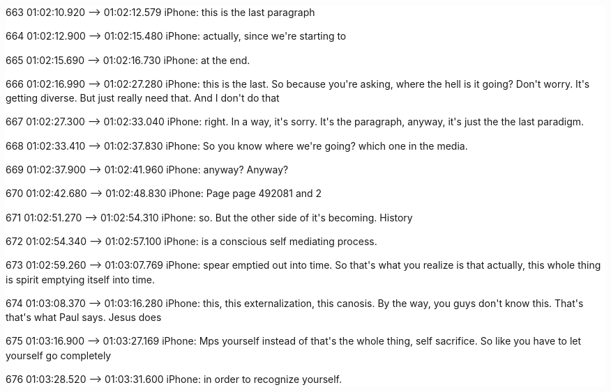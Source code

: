 663
01:02:10.920 --> 01:02:12.579
iPhone: this is the last paragraph

664
01:02:12.900 --> 01:02:15.480
iPhone: actually, since we're starting to

665
01:02:15.690 --> 01:02:16.730
iPhone: at the end.

666
01:02:16.990 --> 01:02:27.280
iPhone: this is the last. So because you're asking, where the hell is it going? Don't worry. It's getting diverse. But  just really need that. And I don't do that

667
01:02:27.300 --> 01:02:33.040
iPhone: right. In a way, it's sorry. It's the paragraph, anyway, it's just the the last paradigm.

668
01:02:33.410 --> 01:02:37.830
iPhone: So you know where we're going? which one in the media.

669
01:02:37.900 --> 01:02:41.960
iPhone: anyway? Anyway?

670
01:02:42.680 --> 01:02:48.830
iPhone: Page page 492081 and 2

671
01:02:51.270 --> 01:02:54.310
iPhone: so. But the other side of it's becoming. History

672
01:02:54.340 --> 01:02:57.100
iPhone: is a conscious self mediating process.

673
01:02:59.260 --> 01:03:07.769
iPhone:  spear emptied out into time. So that's what you realize is that actually, this whole thing is spirit emptying itself into time.

674
01:03:08.370 --> 01:03:16.280
iPhone: this, this externalization, this canosis. By the way, you guys don't know this. That's that's what Paul says. Jesus does

675
01:03:16.900 --> 01:03:27.169
iPhone: Mps yourself instead of that's the whole thing, self sacrifice. So like you have to let yourself go completely

676
01:03:28.520 --> 01:03:31.600
iPhone: in order to recognize yourself.
